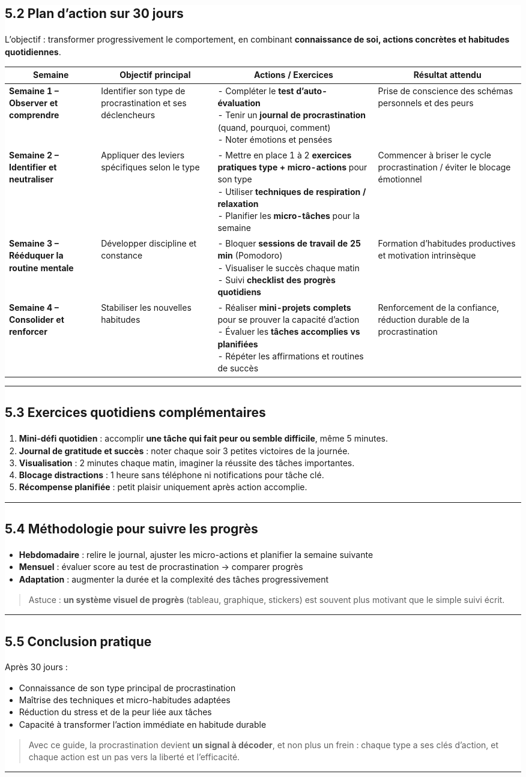 
## **5.2 Plan d’action sur 30 jours**

L’objectif : transformer progressivement le comportement, en combinant **connaissance de soi, actions concrètes et habitudes quotidiennes**.

| Semaine                                      | Objectif principal                                         | Actions / Exercices                                                                                                                                                                             | Résultat attendu                                                           |
| -------------------------------------------- | ---------------------------------------------------------- | ----------------------------------------------------------------------------------------------------------------------------------------------------------------------------------------------- | -------------------------------------------------------------------------- |
| **Semaine 1 – Observer et comprendre**       | Identifier son type de procrastination et ses déclencheurs | - Compléter le **test d’auto-évaluation**<br>- Tenir un **journal de procrastination** (quand, pourquoi, comment)<br>- Noter émotions et pensées                                                | Prise de conscience des schémas personnels et des peurs                    |
| **Semaine 2 – Identifier et neutraliser**    | Appliquer des leviers spécifiques selon le type            | - Mettre en place 1 à 2 **exercices pratiques type + micro-actions** pour son type<br>- Utiliser **techniques de respiration / relaxation**<br>- Planifier les **micro-tâches** pour la semaine | Commencer à briser le cycle procrastination / éviter le blocage émotionnel |
| **Semaine 3 – Rééduquer la routine mentale** | Développer discipline et constance                         | - Bloquer **sessions de travail de 25 min** (Pomodoro)<br>- Visualiser le succès chaque matin<br>- Suivi **checklist des progrès quotidiens**                                                   | Formation d’habitudes productives et motivation intrinsèque                |
| **Semaine 4 – Consolider et renforcer**      | Stabiliser les nouvelles habitudes                         | - Réaliser **mini-projets complets** pour se prouver la capacité d’action<br>- Évaluer les **tâches accomplies vs planifiées**<br>- Répéter les affirmations et routines de succès              | Renforcement de la confiance, réduction durable de la procrastination      |

---

## **5.3 Exercices quotidiens complémentaires**

1. **Mini-défi quotidien** : accomplir **une tâche qui fait peur ou semble difficile**, même 5 minutes.
2. **Journal de gratitude et succès** : noter chaque soir 3 petites victoires de la journée.
3. **Visualisation** : 2 minutes chaque matin, imaginer la réussite des tâches importantes.
4. **Blocage distractions** : 1 heure sans téléphone ni notifications pour tâche clé.
5. **Récompense planifiée** : petit plaisir uniquement après action accomplie.

---

## **5.4 Méthodologie pour suivre les progrès**

* **Hebdomadaire** : relire le journal, ajuster les micro-actions et planifier la semaine suivante
* **Mensuel** : évaluer score au test de procrastination → comparer progrès
* **Adaptation** : augmenter la durée et la complexité des tâches progressivement

> Astuce : **un système visuel de progrès** (tableau, graphique, stickers) est souvent plus motivant que le simple suivi écrit.

---

## **5.5 Conclusion pratique**

Après 30 jours :

* Connaissance de son type principal de procrastination
* Maîtrise des techniques et micro-habitudes adaptées
* Réduction du stress et de la peur liée aux tâches
* Capacité à transformer l’action immédiate en habitude durable

> Avec ce guide, la procrastination devient **un signal à décoder**, et non plus un frein : chaque type a ses clés d’action, et chaque action est un pas vers la liberté et l’efficacité.

---


